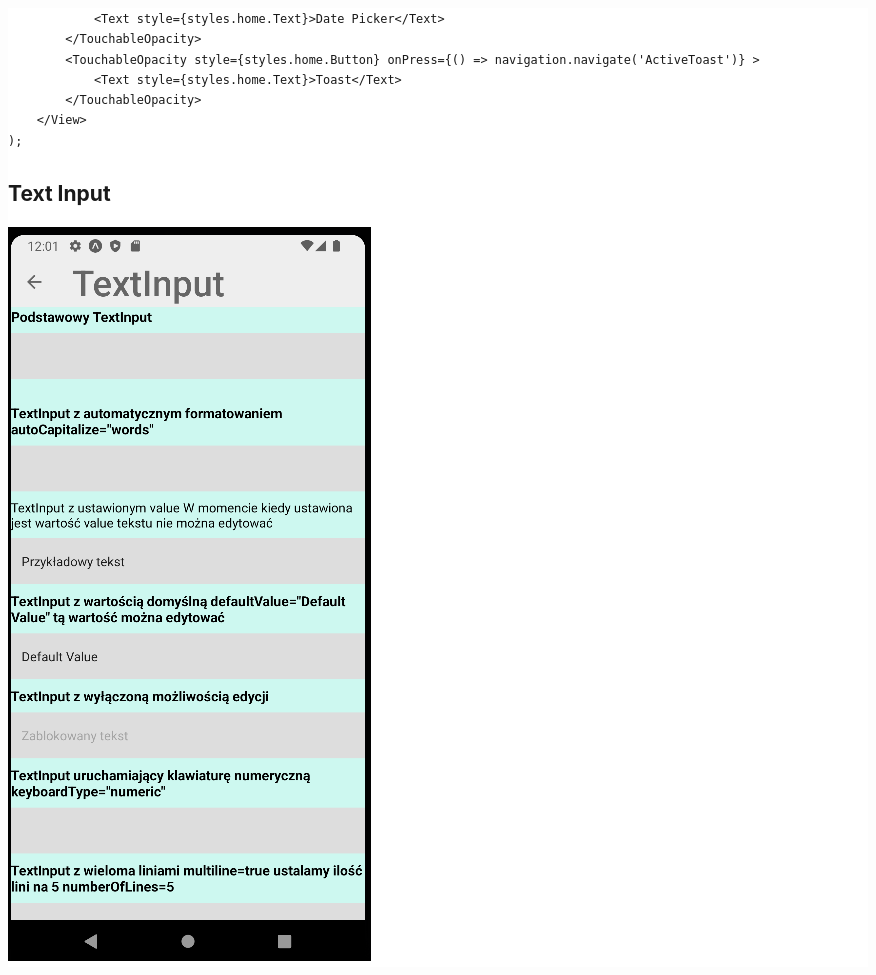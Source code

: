                 <Text style={styles.home.Text}>Date Picker</Text>
            </TouchableOpacity>
            <TouchableOpacity style={styles.home.Button} onPress={() => navigation.navigate('ActiveToast')} >
                <Text style={styles.home.Text}>Toast</Text>
            </TouchableOpacity>
        </View>
    );




## Text Input

![](assets/text_input.png)
